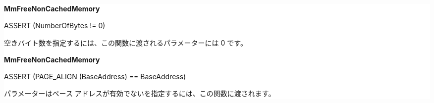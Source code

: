 <td align="left"><p><strong>MmFreeNonCachedMemory</strong></p></td>
<td align="left"><p>ASSERT (NumberOfBytes != 0)</p></td>
<td align="left"><p>空きバイト数を指定するには、この関数に渡されるパラメーターには 0 です。</p></td>
</tr>
<tr class="even">
<td align="left"><p><strong>MmFreeNonCachedMemory</strong></p></td>
<td align="left"><p>ASSERT (PAGE_ALIGN (BaseAddress) == BaseAddress)</p></td>
<td align="left"><p>パラメーターはベース アドレスが有効でないを指定するには、この関数に渡されます。</p></td>
</tr>
</tbody>
</table>

 

 

 





